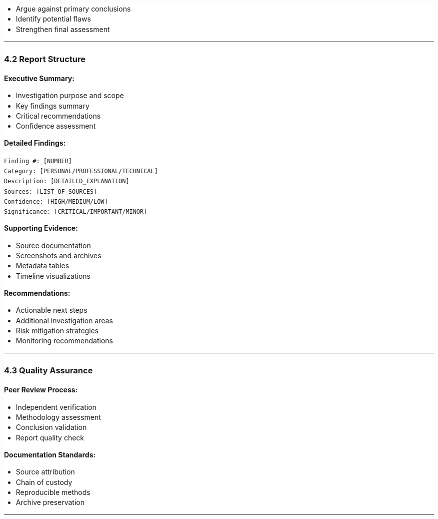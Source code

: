    - Argue against primary conclusions
   - Identify potential flaws
   - Strengthen final assessment

---

### 4.2 Report Structure

**Executive Summary:**

- Investigation purpose and scope
- Key findings summary
- Critical recommendations
- Confidence assessment

**Detailed Findings:**

```text
Finding #: [NUMBER]
Category: [PERSONAL/PROFESSIONAL/TECHNICAL]
Description: [DETAILED_EXPLANATION]
Sources: [LIST_OF_SOURCES]
Confidence: [HIGH/MEDIUM/LOW]
Significance: [CRITICAL/IMPORTANT/MINOR]
```

**Supporting Evidence:**

- Source documentation
- Screenshots and archives
- Metadata tables
- Timeline visualizations

**Recommendations:**

- Actionable next steps
- Additional investigation areas
- Risk mitigation strategies
- Monitoring recommendations

---

### 4.3 Quality Assurance

**Peer Review Process:**

- Independent verification
- Methodology assessment
- Conclusion validation
- Report quality check

**Documentation Standards:**

- Source attribution
- Chain of custody
- Reproducible methods
- Archive preservation

---